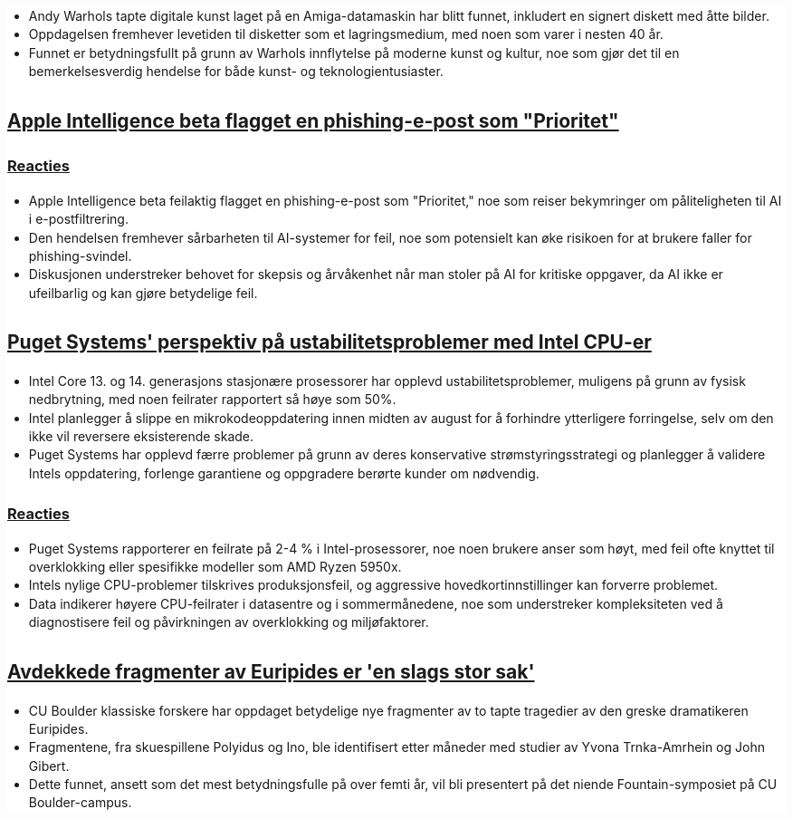- Andy Warhols tapte digitale kunst laget på en Amiga-datamaskin har blitt funnet, inkludert en signert diskett med åtte bilder.
- Oppdagelsen fremhever levetiden til disketter som et lagringsmedium, med noen som varer i nesten 40 år.
- Funnet er betydningsfullt på grunn av Warhols innflytelse på moderne kunst og kultur, noe som gjør det til en bemerkelsesverdig hendelse for både kunst- og teknologientusiaster.

## [Apple Intelligence beta flagget en phishing-e-post som "Prioritet"](https://social.panic.com/@cabel/112905175504595751)

### [Reacties](https://news.ycombinator.com/item?id=41159680)

- Apple Intelligence beta feilaktig flagget en phishing-e-post som "Prioritet," noe som reiser bekymringer om påliteligheten til AI i e-postfiltrering.
- Den hendelsen fremhever sårbarheten til AI-systemer for feil, noe som potensielt kan øke risikoen for at brukere faller for phishing-svindel.
- Diskusjonen understreker behovet for skepsis og årvåkenhet når man stoler på AI for kritiske oppgaver, da AI ikke er ufeilbarlig og kan gjøre betydelige feil.

## [Puget Systems' perspektiv på ustabilitetsproblemer med Intel CPU-er](https://www.pugetsystems.com/blog/2024/08/02/puget-systems-perspective-on-intel-cpu-instability-issues/)

- Intel Core 13. og 14. generasjons stasjonære prosessorer har opplevd ustabilitetsproblemer, muligens på grunn av fysisk nedbrytning, med noen feilrater rapportert så høye som 50%.
- Intel planlegger å slippe en mikrokodeoppdatering innen midten av august for å forhindre ytterligere forringelse, selv om den ikke vil reversere eksisterende skade.
- Puget Systems har opplevd færre problemer på grunn av deres konservative strømstyringsstrategi og planlegger å validere Intels oppdatering, forlenge garantiene og oppgradere berørte kunder om nødvendig.

### [Reacties](https://news.ycombinator.com/item?id=41156104)

- Puget Systems rapporterer en feilrate på 2-4 % i Intel-prosessorer, noe noen brukere anser som høyt, med feil ofte knyttet til overklokking eller spesifikke modeller som AMD Ryzen 5950x.
- Intels nylige CPU-problemer tilskrives produksjonsfeil, og aggressive hovedkortinnstillinger kan forverre problemet.
- Data indikerer høyere CPU-feilrater i datasentre og i sommermånedene, noe som understreker kompleksiteten ved å diagnostisere feil og påvirkningen av overklokking og miljøfaktorer.

## [Avdekkede fragmenter av Euripides er 'en slags stor sak'](https://www.colorado.edu/asmagazine/2024/08/01/uncovered-euripides-fragments-are-kind-big-deal)

- CU Boulder klassiske forskere har oppdaget betydelige nye fragmenter av to tapte tragedier av den greske dramatikeren Euripides.
- Fragmentene, fra skuespillene Polyidus og Ino, ble identifisert etter måneder med studier av Yvona Trnka-Amrhein og John Gibert.
- Dette funnet, ansett som det mest betydningsfulle på over femti år, vil bli presentert på det niende Fountain-symposiet på CU Boulder-campus.
